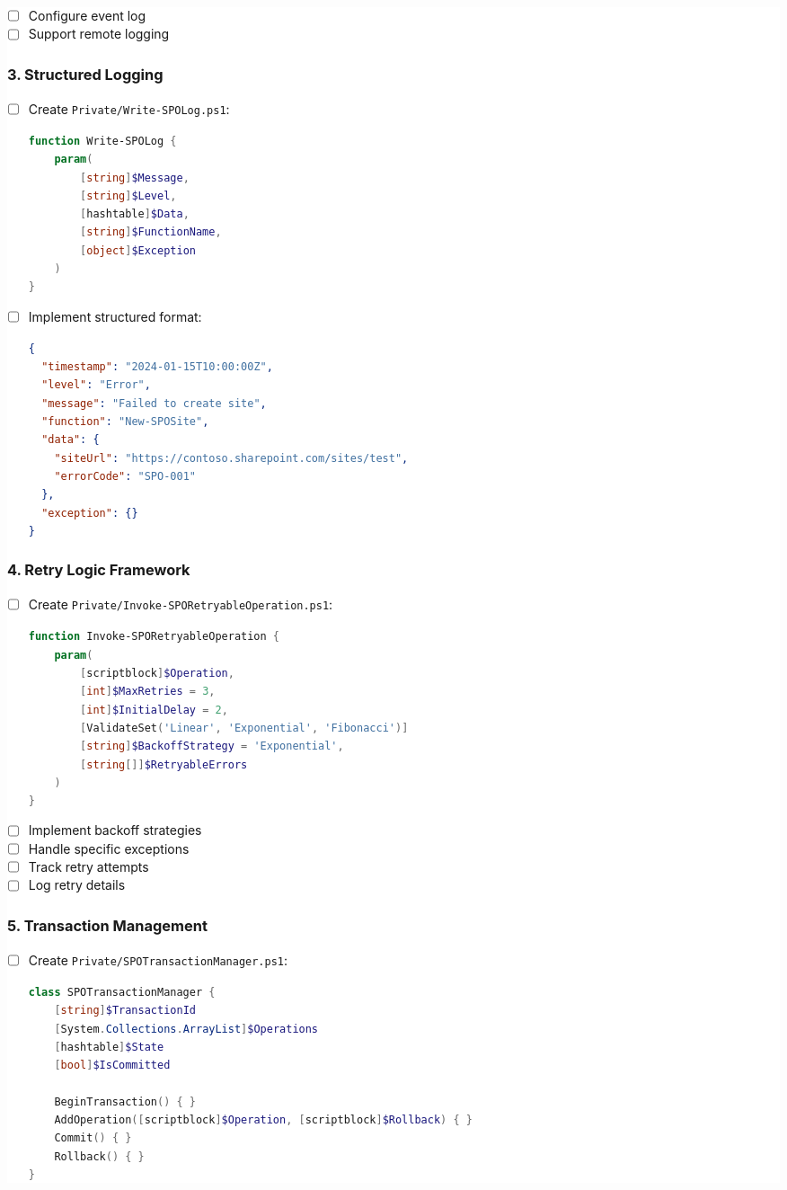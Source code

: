 - [ ] Configure event log
- [ ] Support remote logging

### 3. Structured Logging
- [ ] Create `Private/Write-SPOLog.ps1`:
  ```powershell
  function Write-SPOLog {
      param(
          [string]$Message,
          [string]$Level,
          [hashtable]$Data,
          [string]$FunctionName,
          [object]$Exception
      )
  }
  ```
- [ ] Implement structured format:
  ```json
  {
    "timestamp": "2024-01-15T10:00:00Z",
    "level": "Error",
    "message": "Failed to create site",
    "function": "New-SPOSite",
    "data": {
      "siteUrl": "https://contoso.sharepoint.com/sites/test",
      "errorCode": "SPO-001"
    },
    "exception": {}
  }
  ```

### 4. Retry Logic Framework
- [ ] Create `Private/Invoke-SPORetryableOperation.ps1`:
  ```powershell
  function Invoke-SPORetryableOperation {
      param(
          [scriptblock]$Operation,
          [int]$MaxRetries = 3,
          [int]$InitialDelay = 2,
          [ValidateSet('Linear', 'Exponential', 'Fibonacci')]
          [string]$BackoffStrategy = 'Exponential',
          [string[]]$RetryableErrors
      )
  }
  ```
- [ ] Implement backoff strategies
- [ ] Handle specific exceptions
- [ ] Track retry attempts
- [ ] Log retry details

### 5. Transaction Management
- [ ] Create `Private/SPOTransactionManager.ps1`:
  ```powershell
  class SPOTransactionManager {
      [string]$TransactionId
      [System.Collections.ArrayList]$Operations
      [hashtable]$State
      [bool]$IsCommitted
      
      BeginTransaction() { }
      AddOperation([scriptblock]$Operation, [scriptblock]$Rollback) { }
      Commit() { }
      Rollback() { }
  }
  ```